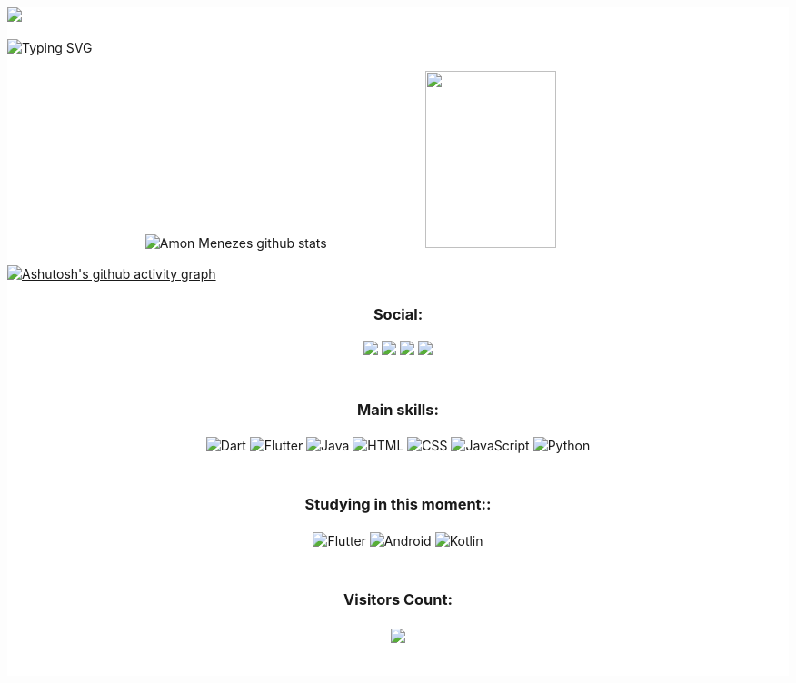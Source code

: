 <img width=100% src="https://capsule-render.vercel.app/api?type=waving&color=13CE54&height=120&section=header"/>

[![Typing SVG](https://readme-typing-svg.herokuapp.com/?color=46C4B0&size=35&center=true&vCenter=true&width=1000&lines=Hello,+my+name+is+Amon+Menezes;I'm+21+years+old;I'm+from+Brazil;I'm+Software+Engineering+student;Be+Welcome!+:%29)](https://git.io/typing-svg)

<div align="center">  
  <img width="49%" height="195px" src="https://github-readme-stats.vercel.app/api?username=amon-mn&show_icons=true&count_private=true&hide_border=true&title_color=46C4B0&icon_color=46C4B0&text_color=c9d1d9&bg_color=0d1117" alt="Amon Menezes github stats"/> 
  <img width="41%" height="195px" src="https://github-readme-stats.vercel.app/api/top-langs/?username=amon-mn&layout=compact&hide_border=true&title_color=46C4B0&text_color=ff91a4&bg_color=0d1117"/>
</div>

[![Ashutosh's github activity graph](https://github-readme-activity-graph.cyclic.app/graph?username=amon-mn&bg_color=0d1117&color=46C4B0&line=13CFC5&point=ff9494&area=true&hide_border=true)](https://github.com/ashutosh00710/github-readme-activity-graph)

<div align="center"> 
  <h3>Social:</h3>
  <a href="https://instagram.com/amon_tripp" target="_blank"><img src="https://img.shields.io/badge/-Instagram-%23E4405F?style=for-the-badge&logo=instagram&logoColor=white" target="_blank"></a>
 	<a href="https://wa.me/5592994433974" target="_blank"><img src="https://img.shields.io/badge/WhatsApp-25D366?style=for-the-badge&logo=whatsapp&logoColor=white" target="_blank"></a>
  <a href = "mailto:menezes.am@gmail.com"><img src="https://img.shields.io/badge/-Gmail-%23333?style=for-the-badge&logo=gmail&logoColor=white" target="_blank"></a>
  <a href="https://www.linkedin.com/in/amonmenezesnegreiros" target="_blank"><img src="https://img.shields.io/badge/-LinkedIn-%230077B5?style=for-the-badge&logo=linkedin&logoColor=white" target="_blank"></a> 
</div>

<div align="center" style="display: inline_block"><br>
  <h3>Main skills:</h3>
  <img align="center" alt="Dart" src="https://img.shields.io/badge/Dart-0175C2?style=for-the-badge&logo=dart&logoColor=white">
  <img align="center" alt="Flutter" src="https://img.shields.io/badge/Flutter-02569B?style=for-the-badge&logo=flutter&logoColor=white">
  <img align="center" alt="Java" src="https://img.shields.io/badge/Java-0D1117?style=for-the-badge&logo=openjdk&logoColor=white">
  <img align="center" alt="HTML" src="https://img.shields.io/badge/HTML5-E34F26?style=for-the-badge&logo=html5&logoColor=white">
  <img align="center" alt="CSS" src="https://img.shields.io/badge/CSS3-1572B6?style=for-the-badge&logo=css3&logoColor=white">
  <img align="center" alt="JavaScript" src="https://img.shields.io/badge/JavaScript-F7DF1E?style=for-the-badge&logo=javascript&logoColor=black">
  <img align="center" alt="Python" src="https://img.shields.io/badge/Python-3776AB?style=for-the-badge&logo=python&logoColor=white">
</div>

<div align="center" style="display: inline_block"><br>
  <h3>Studying in this moment::</h3>
  <img align="center" alt="Flutter" src="https://img.shields.io/badge/Flutter-02569B?style=for-the-badge&logo=flutter&logoColor=white">
  <img align="center" alt="Android" src="https://img.shields.io/badge/Android-3DDC84?style=for-the-badge&logo=android&logoColor=white">
  <img align="center" alt="Kotlin" src="https://img.shields.io/badge/Kotlin-0095D5?&style=for-the-badge&logo=kotlin&logoColor=white">
</div>

<div align="center">
<br><h3>Visitors Count:</h3>
<p align="center"><img align="center" src="https://profile-counter.glitch.me/{amon-mn}/count.svg" /></p> 
<br>
</div>
